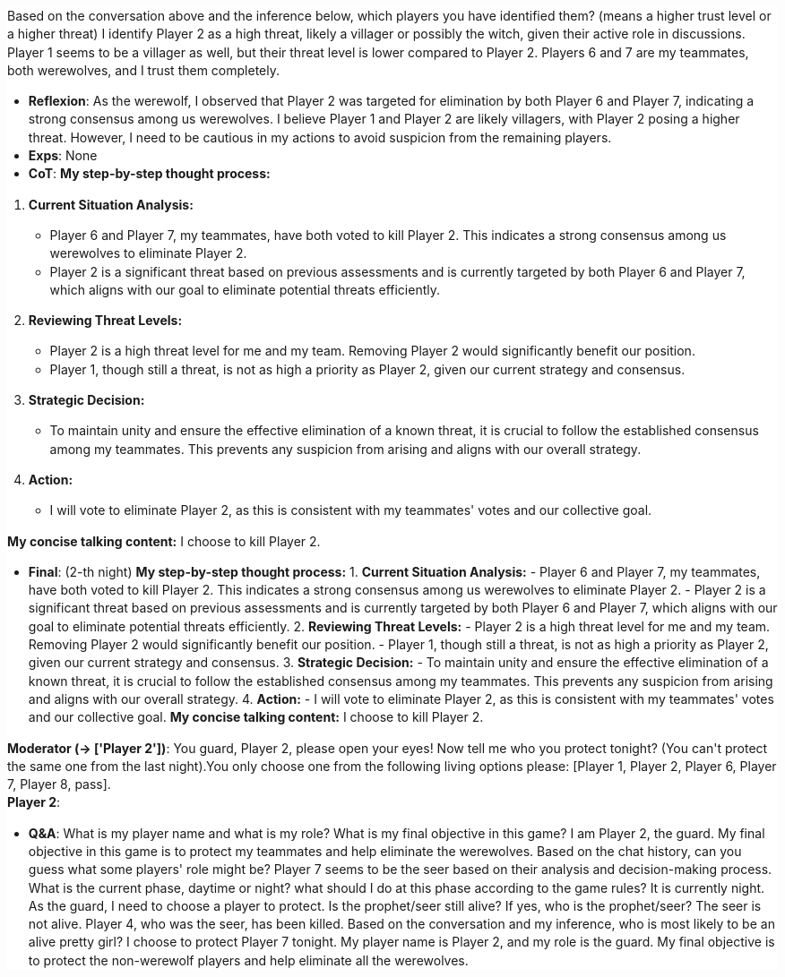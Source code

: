 Based on the conversation above and the inference below, which players you have identified them? (means a higher trust level or a higher threat) I identify Player 2 as a high threat, likely a villager or possibly the witch, given their active role in discussions. Player 1 seems to be a villager as well, but their threat level is lower compared to Player 2. Players 6 and 7 are my teammates, both werewolves, and I trust them completely.  
- **Reflexion**: As the werewolf, I observed that Player 2 was targeted for elimination by both Player 6 and Player 7, indicating a strong consensus among us werewolves. I believe Player 1 and Player 2 are likely villagers, with Player 2 posing a higher threat. However, I need to be cautious in my actions to avoid suspicion from the remaining players.  
- **Exps**: None  
- **CoT**: **My step-by-step thought process:**

1. **Current Situation Analysis:**
   - Player 6 and Player 7, my teammates, have both voted to kill Player 2. This indicates a strong consensus among us werewolves to eliminate Player 2.
   - Player 2 is a significant threat based on previous assessments and is currently targeted by both Player 6 and Player 7, which aligns with our goal to eliminate potential threats efficiently.

2. **Reviewing Threat Levels:**
   - Player 2 is a high threat level for me and my team. Removing Player 2 would significantly benefit our position.
   - Player 1, though still a threat, is not as high a priority as Player 2, given our current strategy and consensus.

3. **Strategic Decision:**
   - To maintain unity and ensure the effective elimination of a known threat, it is crucial to follow the established consensus among my teammates. This prevents any suspicion from arising and aligns with our overall strategy.

4. **Action:**
   - I will vote to eliminate Player 2, as this is consistent with my teammates' votes and our collective goal.

**My concise talking content:** I choose to kill Player 2.  

- **Final**: (2-th night) **My step-by-step thought process:**  1. **Current Situation Analysis:**    - Player 6 and Player 7, my teammates, have both voted to kill Player 2. This indicates a strong consensus among us werewolves to eliminate Player 2.    - Player 2 is a significant threat based on previous assessments and is currently targeted by both Player 6 and Player 7, which aligns with our goal to eliminate potential threats efficiently.  2. **Reviewing Threat Levels:**    - Player 2 is a high threat level for me and my team. Removing Player 2 would significantly benefit our position.    - Player 1, though still a threat, is not as high a priority as Player 2, given our current strategy and consensus.  3. **Strategic Decision:**    - To maintain unity and ensure the effective elimination of a known threat, it is crucial to follow the established consensus among my teammates. This prevents any suspicion from arising and aligns with our overall strategy.  4. **Action:**    - I will vote to eliminate Player 2, as this is consistent with my teammates' votes and our collective goal.  **My concise talking content:** I choose to kill Player 2.  

**Moderator (-> ['Player 2'])**: You guard, Player 2, please open your eyes! Now tell me who you protect tonight? (You can't protect the same one from the last night).You only choose one from the following living options please: [Player 1, Player 2, Player 6, Player 7, Player 8, pass].   
**Player 2**:  
- **Q&A**: What is my player name and what is my role? What is my final objective in this game? I am Player 2, the guard. My final objective in this game is to protect my teammates and help eliminate the werewolves.
Based on the chat history, can you guess what some players' role might be? Player 7 seems to be the seer based on their analysis and decision-making process.
What is the current phase, daytime or night? what should I do at this phase according to the game rules? It is currently night. As the guard, I need to choose a player to protect.
Is the prophet/seer still alive? If yes, who is the prophet/seer? The seer is not alive. Player 4, who was the seer, has been killed.
Based on the conversation and my inference, who is most likely to be an alive pretty girl? I choose to protect Player 7 tonight.
My player name is Player 2, and my role is the guard. My final objective is to protect the non-werewolf players and help eliminate all the werewolves.

